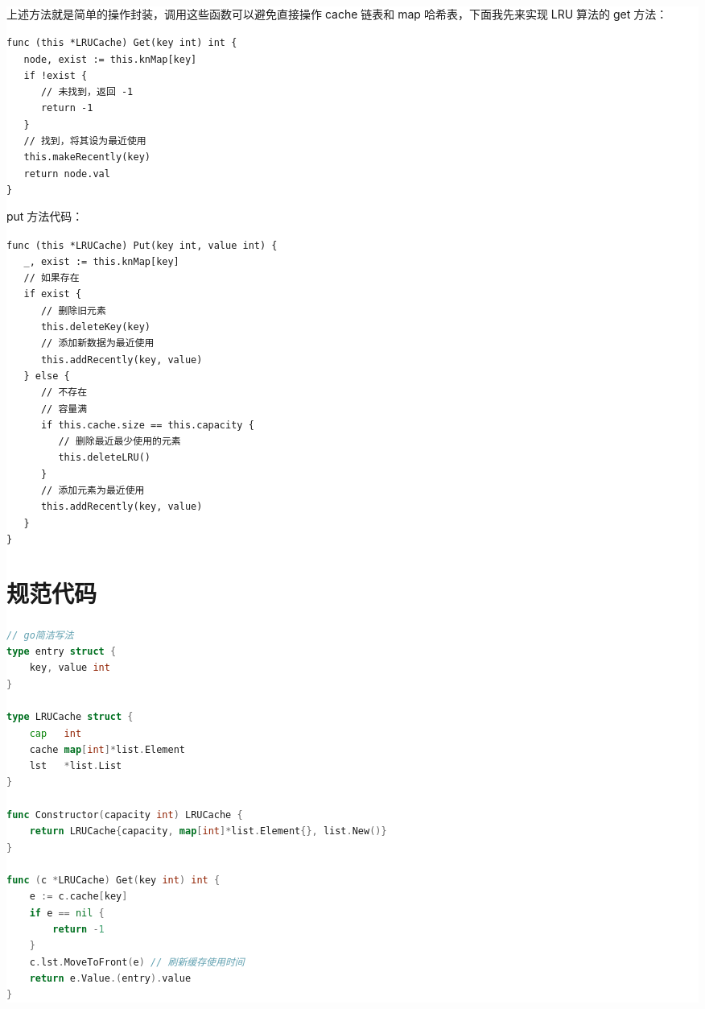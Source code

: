上述方法就是简单的操作封装，调用这些函数可以避免直接操作 cache 链表和 map 哈希表，下面我先来实现 LRU 算法的 get 方法：

```
func (this *LRUCache) Get(key int) int {
   node, exist := this.knMap[key]
   if !exist {
      // 未找到，返回 -1
      return -1
   }
   // 找到，将其设为最近使用
   this.makeRecently(key)
   return node.val
}
```


put 方法代码：

```
func (this *LRUCache) Put(key int, value int) {
   _, exist := this.knMap[key]
   // 如果存在
   if exist {
      // 删除旧元素
      this.deleteKey(key)
      // 添加新数据为最近使用
      this.addRecently(key, value)
   } else {
      // 不存在
      // 容量满
      if this.cache.size == this.capacity {
         // 删除最近最少使用的元素
         this.deleteLRU()
      }
      // 添加元素为最近使用
      this.addRecently(key, value)
   }
}
```

# 规范代码

```go
// go简洁写法
type entry struct {
    key, value int
}

type LRUCache struct {
    cap   int
    cache map[int]*list.Element
    lst   *list.List
}

func Constructor(capacity int) LRUCache {
    return LRUCache{capacity, map[int]*list.Element{}, list.New()}
}

func (c *LRUCache) Get(key int) int {
    e := c.cache[key]
    if e == nil {
        return -1
    }
    c.lst.MoveToFront(e) // 刷新缓存使用时间
    return e.Value.(entry).value
}
```